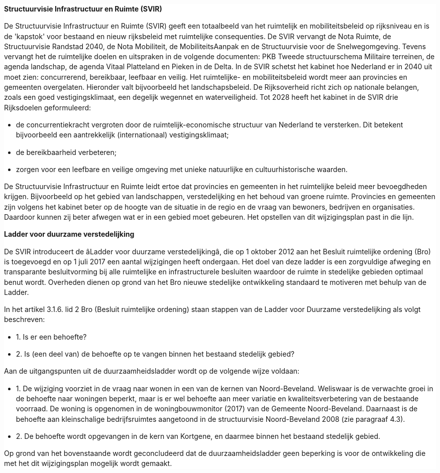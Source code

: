 **Structuurvisie Infrastructuur en Ruimte (SVIR)**

De Structuurvisie Infrastructuur en Ruimte (SVIR) geeft een totaalbeeld van het ruimtelijk en mobiliteitsbeleid op rijksniveau en is de 'kapstok' voor bestaand en nieuw rijksbeleid met ruimtelijke consequenties. De SVIR vervangt de Nota Ruimte, de Structuurvisie Randstad 2040, de Nota Mobiliteit, de MobiliteitsAanpak en de Structuurvisie voor de Snelwegomgeving. Tevens vervangt het de ruimtelijke doelen en uitspraken in de volgende documenten: PKB Tweede structuurschema Militaire terreinen, de agenda landschap, de agenda Vitaal Platteland en Pieken in de Delta. In de SVIR schetst het kabinet hoe Nederland er in 2040 uit moet zien: concurrerend, bereikbaar, leefbaar en veilig. Het ruimtelijke\- en mobiliteitsbeleid wordt meer aan provincies en gemeenten overgelaten. Hieronder valt bijvoorbeeld het landschapsbeleid. De Rijksoverheid richt zich op nationale belangen, zoals een goed vestigingsklimaat, een degelijk wegennet en waterveiligheid. Tot 2028 heeft het kabinet in de SVIR drie Rijksdoelen geformuleerd:

* de concurrentiekracht vergroten door de ruimtelijk\-economische structuur van Nederland te versterken. Dit betekent bijvoorbeeld een aantrekkelijk (internationaal) vestigingsklimaat;

* de bereikbaarheid verbeteren;

* zorgen voor een leefbare en veilige omgeving met unieke natuurlijke en cultuurhistorische waarden.

De Structuurvisie Infrastructuur en Ruimte leidt ertoe dat provincies en gemeenten in het ruimtelijke beleid meer bevoegdheden krijgen. Bijvoorbeeld op het gebied van landschappen, verstedelijking en het behoud van groene ruimte. Provincies en gemeenten zijn volgens het kabinet beter op de hoogte van de situatie in de regio en de vraag van bewoners, bedrijven en organisaties. Daardoor kunnen zij beter afwegen wat er in een gebied moet gebeuren. Het opstellen van dit wijzigingsplan past in die lijn.

**Ladder voor duurzame verstedelijking**

De SVIR introduceert de âLadder voor duurzame verstedelijkingâ, die op 1 oktober 2012 aan het Besluit ruimtelijke ordening (Bro) is toegevoegd en op 1 juli 2017 een aantal wijzigingen heeft ondergaan. Het doel van deze ladder is een zorgvuldige afweging en transparante besluitvorming bij alle ruimtelijke en infrastructurele besluiten waardoor de ruimte in stedelijke gebieden optimaal benut wordt. Overheden dienen op grond van het Bro nieuwe stedelijke ontwikkeling standaard te motiveren met behulp van de Ladder.

In het artikel 3\.1\.6\. lid 2 Bro (Besluit ruimtelijke ordening) staan stappen van de Ladder voor Duurzame verstedelijking als volgt beschreven:

* 1\. Is er een behoefte?

* 2\. Is (een deel van) de behoefte op te vangen binnen het bestaand stedelijk gebied?

Aan de uitgangspunten uit de duurzaamheidsladder wordt op de volgende wijze voldaan:

* 1\. De wijziging voorziet in de vraag naar wonen in een van de kernen van Noord\-Beveland. Weliswaar is de verwachte groei in de behoefte naar woningen beperkt, maar is er wel behoefte aan meer variatie en kwaliteitsverbetering van de bestaande voorraad. De woning is opgenomen in de woningbouwmonitor (2017\) van de Gemeente Noord\-Beveland. Daarnaast is de behoefte aan kleinschalige bedrijfsruimtes aangetoond in de structuurvisie Noord\-Beveland 2008 (zie paragraaf 4\.3).

* 2\. De behoefte wordt opgevangen in de kern van Kortgene, en daarmee binnen het bestaand stedelijk gebied.

Op grond van het bovenstaande wordt geconcludeerd dat de duurzaamheidsladder geen beperking is voor de ontwikkeling die met het dit wijzigingsplan mogelijk wordt gemaakt.
